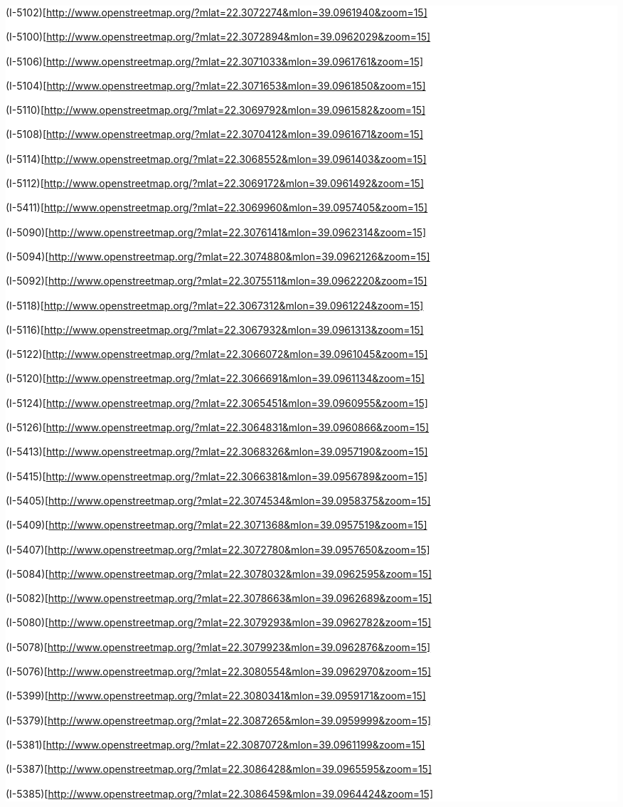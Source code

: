 (I-5102)[http://www.openstreetmap.org/?mlat=22.3072274&mlon=39.0961940&zoom=15]

(I-5100)[http://www.openstreetmap.org/?mlat=22.3072894&mlon=39.0962029&zoom=15]

(I-5106)[http://www.openstreetmap.org/?mlat=22.3071033&mlon=39.0961761&zoom=15]

(I-5104)[http://www.openstreetmap.org/?mlat=22.3071653&mlon=39.0961850&zoom=15]

(I-5110)[http://www.openstreetmap.org/?mlat=22.3069792&mlon=39.0961582&zoom=15]

(I-5108)[http://www.openstreetmap.org/?mlat=22.3070412&mlon=39.0961671&zoom=15]

(I-5114)[http://www.openstreetmap.org/?mlat=22.3068552&mlon=39.0961403&zoom=15]

(I-5112)[http://www.openstreetmap.org/?mlat=22.3069172&mlon=39.0961492&zoom=15]

(I-5411)[http://www.openstreetmap.org/?mlat=22.3069960&mlon=39.0957405&zoom=15]

(I-5090)[http://www.openstreetmap.org/?mlat=22.3076141&mlon=39.0962314&zoom=15]

(I-5094)[http://www.openstreetmap.org/?mlat=22.3074880&mlon=39.0962126&zoom=15]

(I-5092)[http://www.openstreetmap.org/?mlat=22.3075511&mlon=39.0962220&zoom=15]

(I-5118)[http://www.openstreetmap.org/?mlat=22.3067312&mlon=39.0961224&zoom=15]

(I-5116)[http://www.openstreetmap.org/?mlat=22.3067932&mlon=39.0961313&zoom=15]

(I-5122)[http://www.openstreetmap.org/?mlat=22.3066072&mlon=39.0961045&zoom=15]

(I-5120)[http://www.openstreetmap.org/?mlat=22.3066691&mlon=39.0961134&zoom=15]

(I-5124)[http://www.openstreetmap.org/?mlat=22.3065451&mlon=39.0960955&zoom=15]

(I-5126)[http://www.openstreetmap.org/?mlat=22.3064831&mlon=39.0960866&zoom=15]

(I-5413)[http://www.openstreetmap.org/?mlat=22.3068326&mlon=39.0957190&zoom=15]

(I-5415)[http://www.openstreetmap.org/?mlat=22.3066381&mlon=39.0956789&zoom=15]

(I-5405)[http://www.openstreetmap.org/?mlat=22.3074534&mlon=39.0958375&zoom=15]

(I-5409)[http://www.openstreetmap.org/?mlat=22.3071368&mlon=39.0957519&zoom=15]

(I-5407)[http://www.openstreetmap.org/?mlat=22.3072780&mlon=39.0957650&zoom=15]

(I-5084)[http://www.openstreetmap.org/?mlat=22.3078032&mlon=39.0962595&zoom=15]

(I-5082)[http://www.openstreetmap.org/?mlat=22.3078663&mlon=39.0962689&zoom=15]

(I-5080)[http://www.openstreetmap.org/?mlat=22.3079293&mlon=39.0962782&zoom=15]

(I-5078)[http://www.openstreetmap.org/?mlat=22.3079923&mlon=39.0962876&zoom=15]

(I-5076)[http://www.openstreetmap.org/?mlat=22.3080554&mlon=39.0962970&zoom=15]

(I-5399)[http://www.openstreetmap.org/?mlat=22.3080341&mlon=39.0959171&zoom=15]

(I-5379)[http://www.openstreetmap.org/?mlat=22.3087265&mlon=39.0959999&zoom=15]

(I-5381)[http://www.openstreetmap.org/?mlat=22.3087072&mlon=39.0961199&zoom=15]

(I-5387)[http://www.openstreetmap.org/?mlat=22.3086428&mlon=39.0965595&zoom=15]

(I-5385)[http://www.openstreetmap.org/?mlat=22.3086459&mlon=39.0964424&zoom=15]
